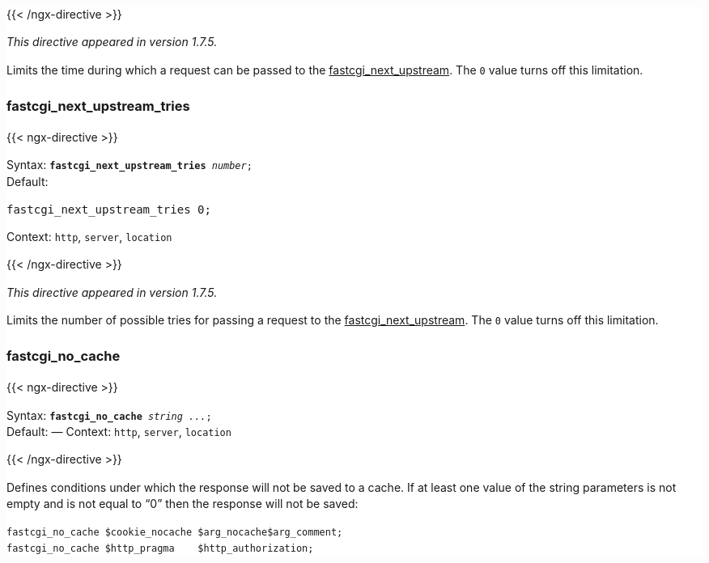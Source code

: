 {{< /ngx-directive >}}

_This directive appeared in version 1.7.5._


Limits the time during which a request can be passed to the
[fastcgi_next_upstream](#fastcgi_next_upstream).
The `0` value turns off this limitation.
### fastcgi_next_upstream_tries

{{< ngx-directive >}}

<tr>
<th>Syntax: </th>
<td><code><strong>fastcgi_next_upstream_tries</strong> <i>number</i>;</code><br/></td>
</tr><tr>
<th>Default: </th>
<td><pre>fastcgi_next_upstream_tries 0;</pre></td>
</tr><tr>
<th>Context: </th>
<td><code>http</code>, <code>server</code>, <code>location</code></td>
</tr>

{{< /ngx-directive >}}

_This directive appeared in version 1.7.5._


Limits the number of possible tries for passing a request to the
[fastcgi_next_upstream](#fastcgi_next_upstream).
The `0` value turns off this limitation.
### fastcgi_no_cache

{{< ngx-directive >}}

<tr>
<th>Syntax: </th>
<td><code><strong>fastcgi_no_cache</strong> <i>string</i> <i>...</i>;</code><br/></td>
</tr><tr>
<th>Default: </th>
<td>
      —
    </td>
</tr><tr>
<th>Context: </th>
<td><code>http</code>, <code>server</code>, <code>location</code></td>
</tr>

{{< /ngx-directive >}}


Defines conditions under which the response will not be saved to a cache.
If at least one value of the string parameters is not empty and is not
equal to “0” then the response will not be saved:

```nginx 
fastcgi_no_cache $cookie_nocache $arg_nocache$arg_comment;
fastcgi_no_cache $http_pragma    $http_authorization;
 ```
